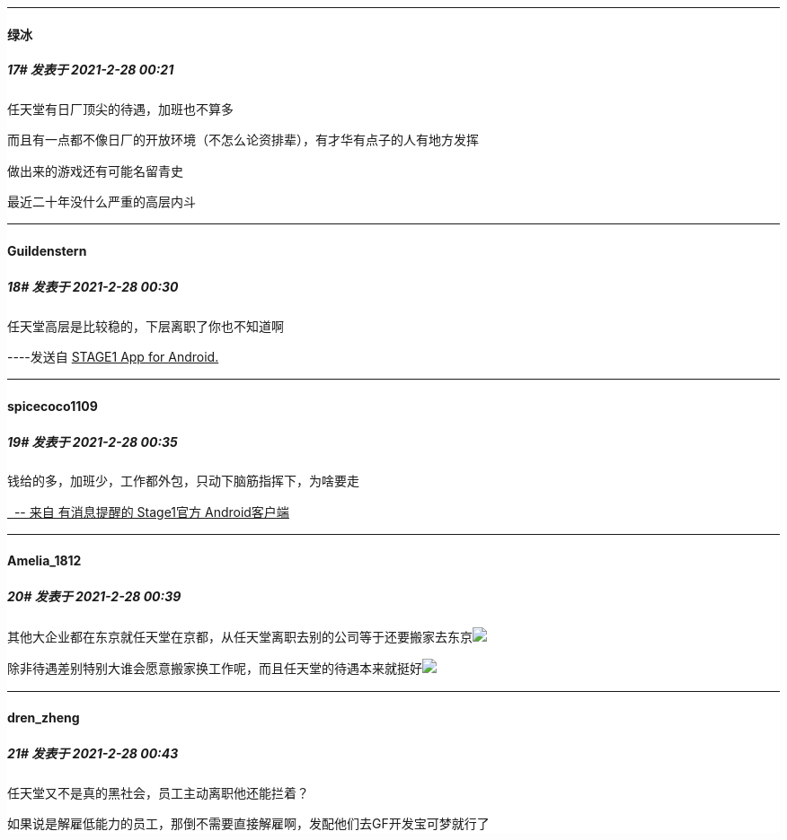 -----

####  绿冰  
##### 17#       发表于 2021-2-28 00:21


任天堂有日厂顶尖的待遇，加班也不算多

而且有一点都不像日厂的开放环境（不怎么论资排辈），有才华有点子的人有地方发挥

做出来的游戏还有可能名留青史

最近二十年没什么严重的高层内斗


-----

####  Guildenstern  
##### 18#       发表于 2021-2-28 00:30


任天堂高层是比较稳的，下层离职了你也不知道啊


----发送自 [STAGE1 App for Android.](http://stage1.5j4m.com/?1.37)


-----

####  spicecoco1109  
##### 19#       发表于 2021-2-28 00:35


钱给的多，加班少，工作都外包，只动下脑筋指挥下，为啥要走

[  -- 来自 有消息提醒的 Stage1官方 Android客户端](https://www.coolapk.com/apk/140634)


-----

####  Amelia_1812  
##### 20#       发表于 2021-2-28 00:39


其他大企业都在东京就任天堂在京都，从任天堂离职去别的公司等于还要搬家去东京<img src="https://static.saraba1st.com/image/smiley/face2017/067.png" referrerpolicy="no-referrer">

除非待遇差别特别大谁会愿意搬家换工作呢，而且任天堂的待遇本来就挺好<img src="https://static.saraba1st.com/image/smiley/face2017/067.png" referrerpolicy="no-referrer">


-----

####  dren_zheng  
##### 21#       发表于 2021-2-28 00:43


任天堂又不是真的黑社会，员工主动离职他还能拦着？

如果说是解雇低能力的员工，那倒不需要直接解雇啊，发配他们去GF开发宝可梦就行了

